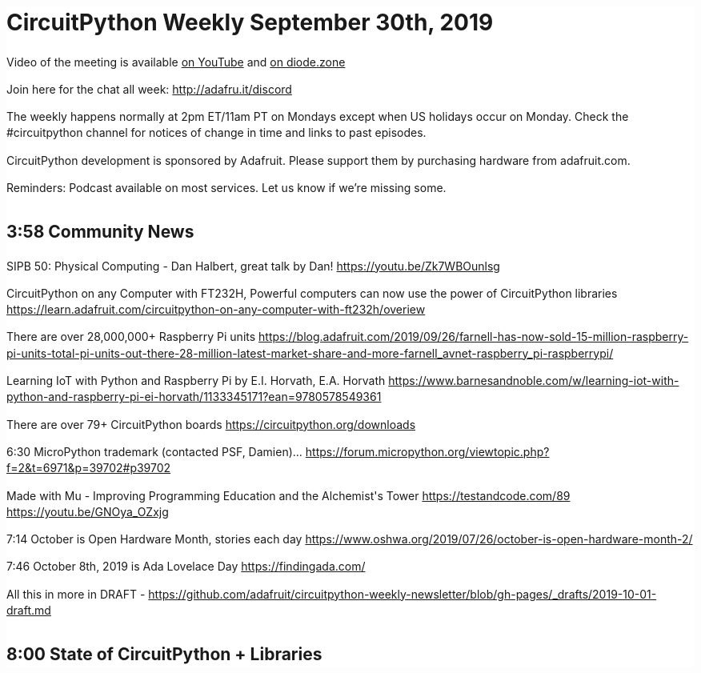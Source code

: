 # CircuitPython Weekly September 30th, 2019

Video of the meeting is available [on YouTube](https://youtu.be/b05A_Jc8K6Y) and [on diode.zone](https://diode.zone/videos/watch/09131e1e-f6ef-4051-9d1c-2dd3b6aa83eb)

Join here for the chat all week: http://adafru.it/discord

The weekly happens normally at 2pm ET/11am PT on Mondays except when US holidays occur on Monday. Check the #circuitpython channel for notices of change in time and links to past episodes.

CircuitPython development is sponsored by Adafruit. Please support them by purchasing hardware from adafruit.com.

Reminders: Podcast available on most services. Let us know if we’re missing some.

## 3:58 Community News 
SIPB 50: Physical Computing - Dan Halbert, great talk by Dan!
https://youtu.be/Zk7WBOunlsg 


CircuitPython on any Computer with FT232H, Powerful computers can now use the power of CircuitPython libraries
https://learn.adafruit.com/circuitpython-on-any-computer-with-ft232h/overiew 


There are over 28,000,000+ Raspberry Pi units
https://blog.adafruit.com/2019/09/26/farnell-has-now-sold-15-million-raspberry-pi-units-total-pi-units-out-there-28-million-latest-market-share-and-more-farnell_avnet-raspberry_pi-raspberrypi/ 


Learning IoT with Python and Raspberry Pi by E.I. Horvath, E.A. Horvath
https://www.barnesandnoble.com/w/learning-iot-with-python-and-raspberry-pi-ei-horvath/1133345171?ean=9780578549361 


There are over 79+ CircuitPython boards
https://circuitpython.org/downloads 

6:30 MicroPython trademark (contacted PSF, Damien)...
https://forum.micropython.org/viewtopic.php?f=2&t=6971&p=39702#p39702 


Made with Mu - Improving Programming Education and the Alchemist's Tower
https://testandcode.com/89 
https://youtu.be/GNOya_OZxjg 


7:14 October is Open Hardware Month, stories each day
https://www.oshwa.org/2019/07/26/october-is-open-hardware-month-2/ 


7:46 October 8th, 2019 is Ada Lovelace Day
https://findingada.com/ 

All this in more in DRAFT - https://github.com/adafruit/circuitpython-weekly-newsletter/blob/gh-pages/_drafts/2019-10-01-draft.md

## 8:00 State of CircuitPython + Libraries
